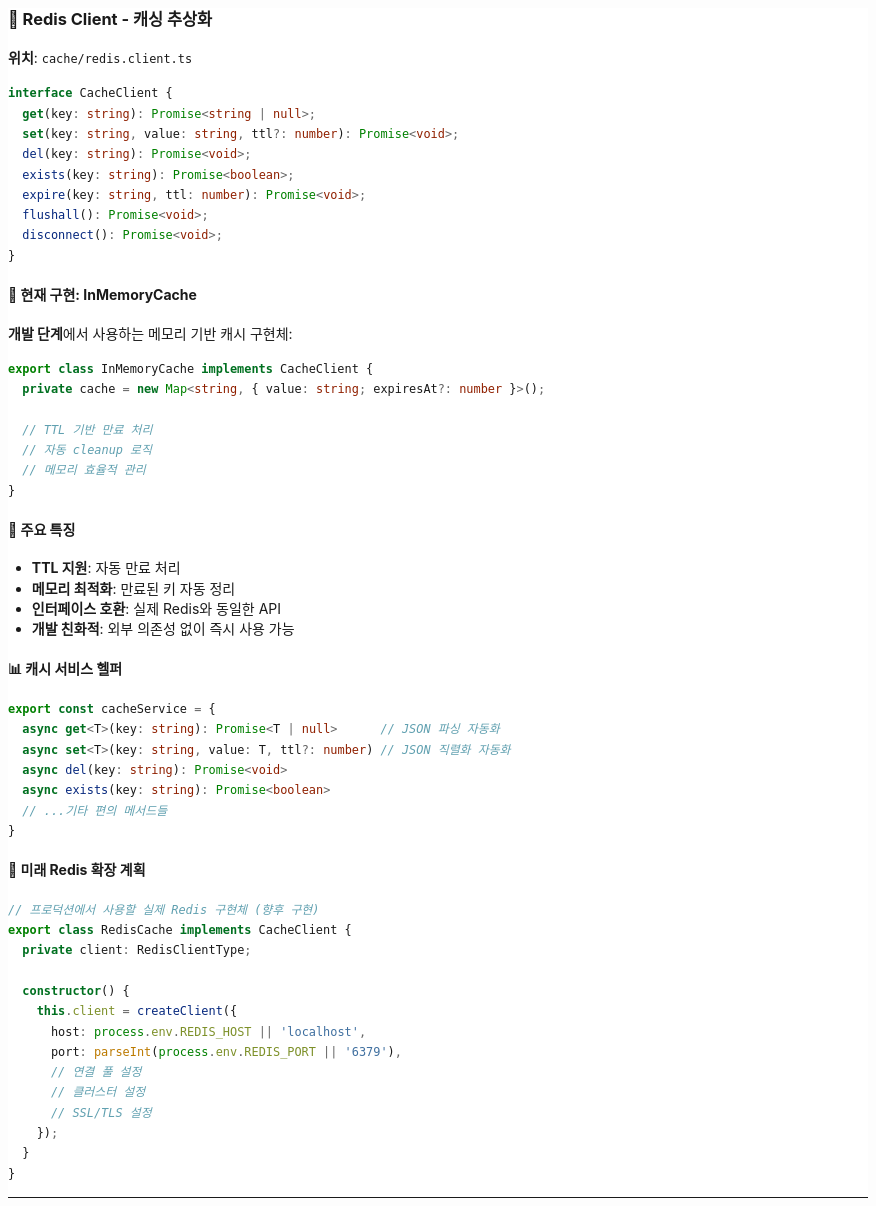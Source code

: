 ### 💾 Redis Client - 캐싱 추상화

**위치**: `cache/redis.client.ts`

```typescript
interface CacheClient {
  get(key: string): Promise<string | null>;
  set(key: string, value: string, ttl?: number): Promise<void>;
  del(key: string): Promise<void>;
  exists(key: string): Promise<boolean>;
  expire(key: string, ttl: number): Promise<void>;
  flushall(): Promise<void>;
  disconnect(): Promise<void>;
}
```

#### 🔧 현재 구현: InMemoryCache
**개발 단계**에서 사용하는 메모리 기반 캐시 구현체:

```typescript
export class InMemoryCache implements CacheClient {
  private cache = new Map<string, { value: string; expiresAt?: number }>();
  
  // TTL 기반 만료 처리
  // 자동 cleanup 로직
  // 메모리 효율적 관리
}
```

#### 🎯 주요 특징
- **TTL 지원**: 자동 만료 처리
- **메모리 최적화**: 만료된 키 자동 정리
- **인터페이스 호환**: 실제 Redis와 동일한 API
- **개발 친화적**: 외부 의존성 없이 즉시 사용 가능

#### 📊 캐시 서비스 헬퍼
```typescript
export const cacheService = {
  async get<T>(key: string): Promise<T | null>      // JSON 파싱 자동화
  async set<T>(key: string, value: T, ttl?: number) // JSON 직렬화 자동화
  async del(key: string): Promise<void>
  async exists(key: string): Promise<boolean>
  // ...기타 편의 메서드들
}
```

#### 🚀 미래 Redis 확장 계획
```typescript
// 프로덕션에서 사용할 실제 Redis 구현체 (향후 구현)
export class RedisCache implements CacheClient {
  private client: RedisClientType;
  
  constructor() {
    this.client = createClient({
      host: process.env.REDIS_HOST || 'localhost',
      port: parseInt(process.env.REDIS_PORT || '6379'),
      // 연결 풀 설정
      // 클러스터 설정  
      // SSL/TLS 설정
    });
  }
}
```

---